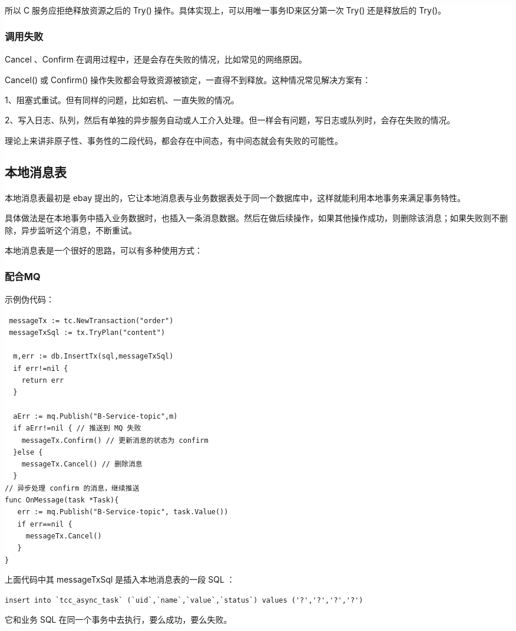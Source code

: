 所以 C 服务应拒绝释放资源之后的 Try() 操作。具体实现上，可以用唯一事务ID来区分第一次 Try() 还是释放后的 Try()。

### 调用失败

Cancel 、Confirm 在调用过程中，还是会存在失败的情况，比如常见的网络原因。

Cancel() 或 Confirm() 操作失败都会导致资源被锁定，一直得不到释放。这种情况常见解决方案有：

1、阻塞式重试。但有同样的问题，比如宕机、一直失败的情况。

2、写入日志、队列，然后有单独的异步服务自动或人工介入处理。但一样会有问题，写日志或队列时，会存在失败的情况。

理论上来讲非原子性、事务性的二段代码，都会存在中间态，有中间态就会有失败的可能性。

## 本地消息表

本地消息表最初是 ebay 提出的，它让本地消息表与业务数据表处于同一个数据库中，这样就能利用本地事务来满足事务特性。

具体做法是在本地事务中插入业务数据时，也插入一条消息数据。然后在做后续操作，如果其他操作成功，则删除该消息；如果失败则不删除，异步监听这个消息，不断重试。

本地消息表是一个很好的思路，可以有多种使用方式：

### 配合MQ

示例伪代码：

```
 messageTx := tc.NewTransaction("order")
 messageTxSql := tx.TryPlan("content")

  m,err := db.InsertTx(sql,messageTxSql)
  if err!=nil {
    return err
  }

  aErr := mq.Publish("B-Service-topic",m)
  if aErr!=nil { // 推送到 MQ 失败
    messageTx.Confirm() // 更新消息的状态为 confirm
  }else {
    messageTx.Cancel() // 删除消息
  }
// 异步处理 confirm 的消息，继续推送
func OnMessage(task *Task){
   err := mq.Publish("B-Service-topic", task.Value())
   if err==nil {
     messageTx.Cancel()
   }
}
```

上面代码中其 messageTxSql 是插入本地消息表的一段 SQL ：

```
insert into `tcc_async_task` (`uid`,`name`,`value`,`status`) values ('?','?','?','?')
```

它和业务 SQL 在同一个事务中去执行，要么成功，要么失败。

